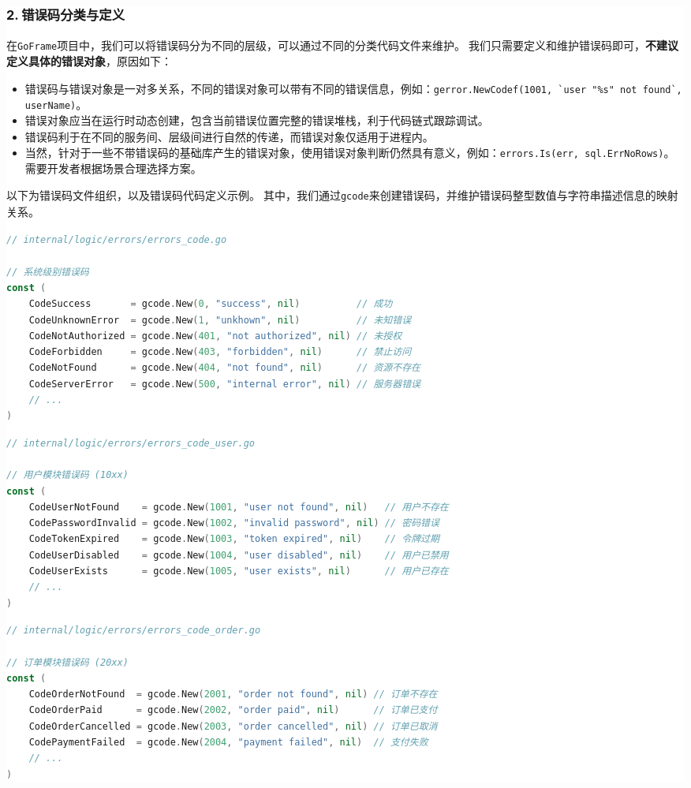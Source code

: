 ### 2. 错误码分类与定义

在`GoFrame`项目中，我们可以将错误码分为不同的层级，可以通过不同的分类代码文件来维护。
我们只需要定义和维护错误码即可，**不建议定义具体的错误对象**，原因如下：
- 错误码与错误对象是一对多关系，不同的错误对象可以带有不同的错误信息，例如：```gerror.NewCodef(1001, `user "%s" not found`, userName)```。
- 错误对象应当在运行时动态创建，包含当前错误位置完整的错误堆栈，利于代码链式跟踪调试。
- 错误码利于在不同的服务间、层级间进行自然的传递，而错误对象仅适用于进程内。
- 当然，针对于一些不带错误码的基础库产生的错误对象，使用错误对象判断仍然具有意义，例如：`errors.Is(err, sql.ErrNoRows)`。需要开发者根据场景合理选择方案。

以下为错误码文件组织，以及错误码代码定义示例。
其中，我们通过`gcode`来创建错误码，并维护错误码整型数值与字符串描述信息的映射关系。
```go
// internal/logic/errors/errors_code.go

// 系统级别错误码
const (
    CodeSuccess       = gcode.New(0, "success", nil)          // 成功
    CodeUnknownError  = gcode.New(1, "unkhown", nil)          // 未知错误
    CodeNotAuthorized = gcode.New(401, "not authorized", nil) // 未授权
    CodeForbidden     = gcode.New(403, "forbidden", nil)      // 禁止访问
    CodeNotFound      = gcode.New(404, "not found", nil)      // 资源不存在
    CodeServerError   = gcode.New(500, "internal error", nil) // 服务器错误
    // ...
)
```

```go
// internal/logic/errors/errors_code_user.go

// 用户模块错误码 (10xx)
const (
    CodeUserNotFound    = gcode.New(1001, "user not found", nil)   // 用户不存在
    CodePasswordInvalid = gcode.New(1002, "invalid password", nil) // 密码错误
    CodeTokenExpired    = gcode.New(1003, "token expired", nil)    // 令牌过期
    CodeUserDisabled    = gcode.New(1004, "user disabled", nil)    // 用户已禁用
    CodeUserExists      = gcode.New(1005, "user exists", nil)      // 用户已存在
    // ...
)
```

```go
// internal/logic/errors/errors_code_order.go

// 订单模块错误码 (20xx)
const (
    CodeOrderNotFound  = gcode.New(2001, "order not found", nil) // 订单不存在
    CodeOrderPaid      = gcode.New(2002, "order paid", nil)      // 订单已支付
    CodeOrderCancelled = gcode.New(2003, "order cancelled", nil) // 订单已取消
    CodePaymentFailed  = gcode.New(2004, "payment failed", nil)  // 支付失败
    // ...
)
```
